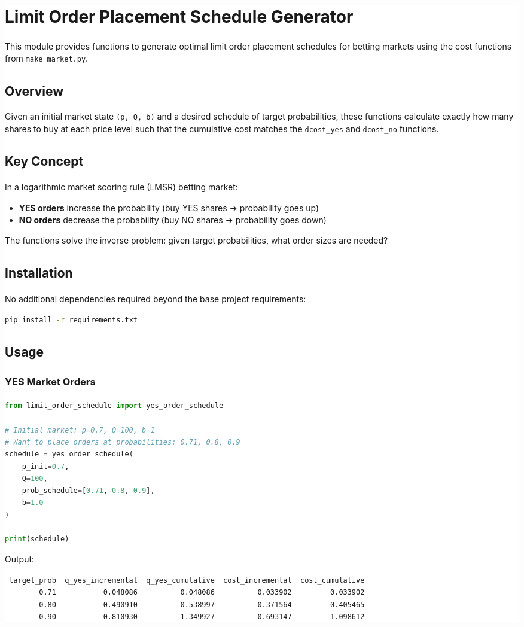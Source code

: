 # Limit Order Placement Schedule Generator

This module provides functions to generate optimal limit order placement schedules for betting markets using the cost functions from `make_market.py`.

## Overview

Given an initial market state `(p, Q, b)` and a desired schedule of target probabilities, these functions calculate exactly how many shares to buy at each price level such that the cumulative cost matches the `dcost_yes` and `dcost_no` functions.

## Key Concept

In a logarithmic market scoring rule (LMSR) betting market:
- **YES orders** increase the probability (buy YES shares → probability goes up)
- **NO orders** decrease the probability (buy NO shares → probability goes down)

The functions solve the inverse problem: given target probabilities, what order sizes are needed?

## Installation

No additional dependencies required beyond the base project requirements:
```bash
pip install -r requirements.txt
```

## Usage

### YES Market Orders

```python
from limit_order_schedule import yes_order_schedule

# Initial market: p=0.7, Q=100, b=1
# Want to place orders at probabilities: 0.71, 0.8, 0.9
schedule = yes_order_schedule(
    p_init=0.7,
    Q=100,
    prob_schedule=[0.71, 0.8, 0.9],
    b=1.0
)

print(schedule)
```

Output:
```
 target_prob  q_yes_incremental  q_yes_cumulative  cost_incremental  cost_cumulative
        0.71           0.048086          0.048086          0.033902         0.033902
        0.80           0.490910          0.538997          0.371564         0.405465
        0.90           0.810930          1.349927          0.693147         1.098612
```
